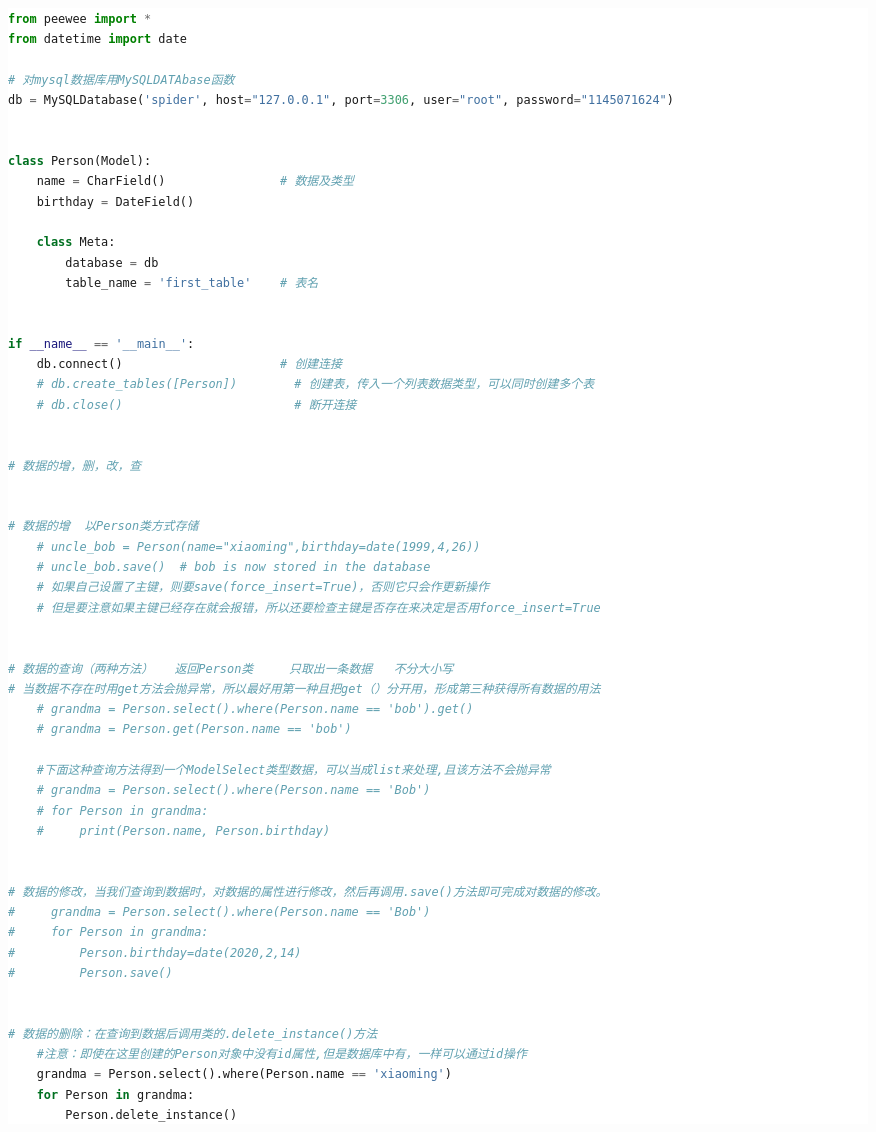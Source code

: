```python
from peewee import *
from datetime import date

# 对mysql数据库用MySQLDATAbase函数
db = MySQLDatabase('spider', host="127.0.0.1", port=3306, user="root", password="1145071624")


class Person(Model):
    name = CharField()                # 数据及类型
    birthday = DateField()

    class Meta:
        database = db
        table_name = 'first_table'    # 表名


if __name__ == '__main__':
    db.connect()                      # 创建连接
    # db.create_tables([Person])        # 创建表，传入一个列表数据类型，可以同时创建多个表
    # db.close()                        # 断开连接


# 数据的增，删，改，查


# 数据的增  以Person类方式存储
    # uncle_bob = Person(name="xiaoming",birthday=date(1999,4,26))
    # uncle_bob.save()  # bob is now stored in the database
    # 如果自己设置了主键，则要save(force_insert=True)，否则它只会作更新操作
    # 但是要注意如果主键已经存在就会报错，所以还要检查主键是否存在来决定是否用force_insert=True


# 数据的查询（两种方法）   返回Person类     只取出一条数据   不分大小写
# 当数据不存在时用get方法会抛异常，所以最好用第一种且把get（）分开用，形成第三种获得所有数据的用法
    # grandma = Person.select().where(Person.name == 'bob').get()
    # grandma = Person.get(Person.name == 'bob')

    #下面这种查询方法得到一个ModelSelect类型数据，可以当成list来处理,且该方法不会抛异常
    # grandma = Person.select().where(Person.name == 'Bob')
    # for Person in grandma:
    #     print(Person.name, Person.birthday)


# 数据的修改，当我们查询到数据时，对数据的属性进行修改，然后再调用.save()方法即可完成对数据的修改。
#     grandma = Person.select().where(Person.name == 'Bob')
#     for Person in grandma:
#         Person.birthday=date(2020,2,14)
#         Person.save()


# 数据的删除：在查询到数据后调用类的.delete_instance()方法
    #注意：即使在这里创建的Person对象中没有id属性,但是数据库中有，一样可以通过id操作
    grandma = Person.select().where(Person.name == 'xiaoming')
    for Person in grandma:
        Person.delete_instance()
```

